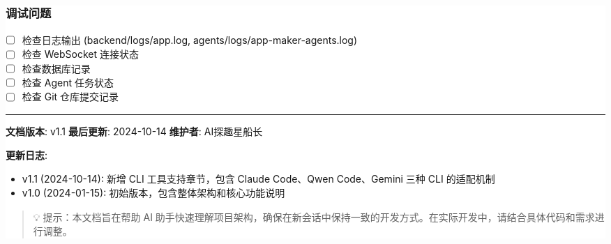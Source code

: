 ### 调试问题
- [ ] 检查日志输出 (backend/logs/app.log, agents/logs/app-maker-agents.log)
- [ ] 检查 WebSocket 连接状态
- [ ] 检查数据库记录
- [ ] 检查 Agent 任务状态
- [ ] 检查 Git 仓库提交记录

---

**文档版本**: v1.1
**最后更新**: 2024-10-14
**维护者**: AI探趣星船长

**更新日志**:
- v1.1 (2024-10-14): 新增 CLI 工具支持章节，包含 Claude Code、Qwen Code、Gemini 三种 CLI 的适配机制
- v1.0 (2024-01-15): 初始版本，包含整体架构和核心功能说明

> 💡 提示：本文档旨在帮助 AI 助手快速理解项目架构，确保在新会话中保持一致的开发方式。在实际开发中，请结合具体代码和需求进行调整。

